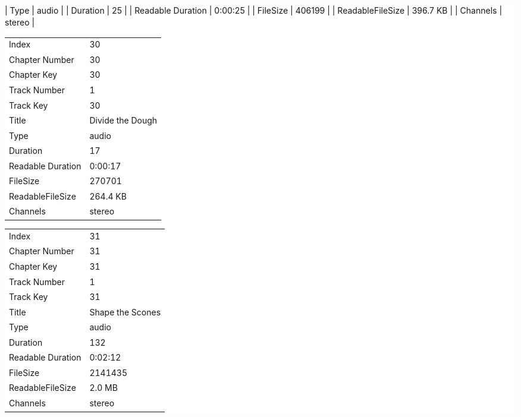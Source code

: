 | Type | audio |
| Duration | 25 |
| Readable Duration | 0:00:25 |
| FileSize | 406199 |
| ReadableFileSize | 396.7 KB |
| Channels | stereo |

|  |  |
| - | - |
| Index | 30 |
| Chapter Number | 30 |
| Chapter Key | 30 |
| Track Number | 1 |
| Track Key | 30 |
| Title | Divide the Dough |
| Type | audio |
| Duration | 17 |
| Readable Duration | 0:00:17 |
| FileSize | 270701 |
| ReadableFileSize | 264.4 KB |
| Channels | stereo |

|  |  |
| - | - |
| Index | 31 |
| Chapter Number | 31 |
| Chapter Key | 31 |
| Track Number | 1 |
| Track Key | 31 |
| Title | Shape the Scones |
| Type | audio |
| Duration | 132 |
| Readable Duration | 0:02:12 |
| FileSize | 2141435 |
| ReadableFileSize | 2.0 MB |
| Channels | stereo |
